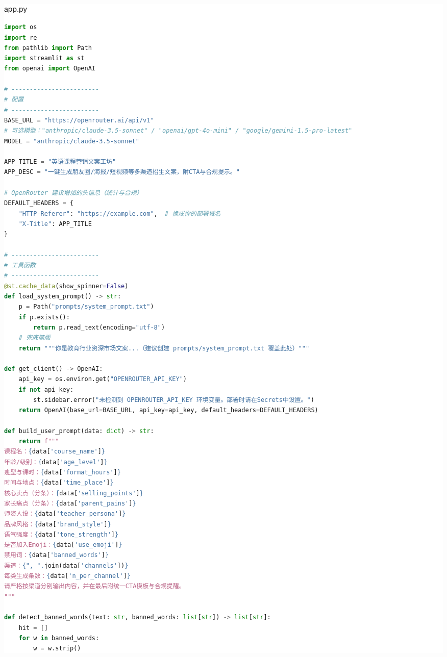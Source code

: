 app.py

```python
import os
import re
from pathlib import Path
import streamlit as st
from openai import OpenAI

# ------------------------
# 配置
# ------------------------
BASE_URL = "https://openrouter.ai/api/v1"
# 可选模型："anthropic/claude-3.5-sonnet" / "openai/gpt-4o-mini" / "google/gemini-1.5-pro-latest"
MODEL = "anthropic/claude-3.5-sonnet"

APP_TITLE = "英语课程营销文案工坊"
APP_DESC = "一键生成朋友圈/海报/短视频等多渠道招生文案，附CTA与合规提示。"

# OpenRouter 建议增加的头信息（统计与合规）
DEFAULT_HEADERS = {
    "HTTP-Referer": "https://example.com",  # 换成你的部署域名
    "X-Title": APP_TITLE
}

# ------------------------
# 工具函数
# ------------------------
@st.cache_data(show_spinner=False)
def load_system_prompt() -> str:
    p = Path("prompts/system_prompt.txt")
    if p.exists():
        return p.read_text(encoding="utf-8")
    # 兜底简版
    return """你是教育行业资深市场文案...（建议创建 prompts/system_prompt.txt 覆盖此处）"""

def get_client() -> OpenAI:
    api_key = os.environ.get("OPENROUTER_API_KEY")
    if not api_key:
        st.sidebar.error("未检测到 OPENROUTER_API_KEY 环境变量。部署时请在Secrets中设置。")
    return OpenAI(base_url=BASE_URL, api_key=api_key, default_headers=DEFAULT_HEADERS)

def build_user_prompt(data: dict) -> str:
    return f"""
课程名：{data['course_name']}
年龄/级别：{data['age_level']}
班型与课时：{data['format_hours']}
时间与地点：{data['time_place']}
核心卖点（分条）：{data['selling_points']}
家长痛点（分条）：{data['parent_pains']}
师资人设：{data['teacher_persona']}
品牌风格：{data['brand_style']}
语气强度：{data['tone_strength']}
是否加入Emoji：{data['use_emoji']}
禁用词：{data['banned_words']}
渠道：{", ".join(data['channels'])}
每类生成条数：{data['n_per_channel']}
请严格按渠道分别输出内容，并在最后附统一CTA模板与合规提醒。
"""

def detect_banned_words(text: str, banned_words: list[str]) -> list[str]:
    hit = []
    for w in banned_words:
        w = w.strip()
```